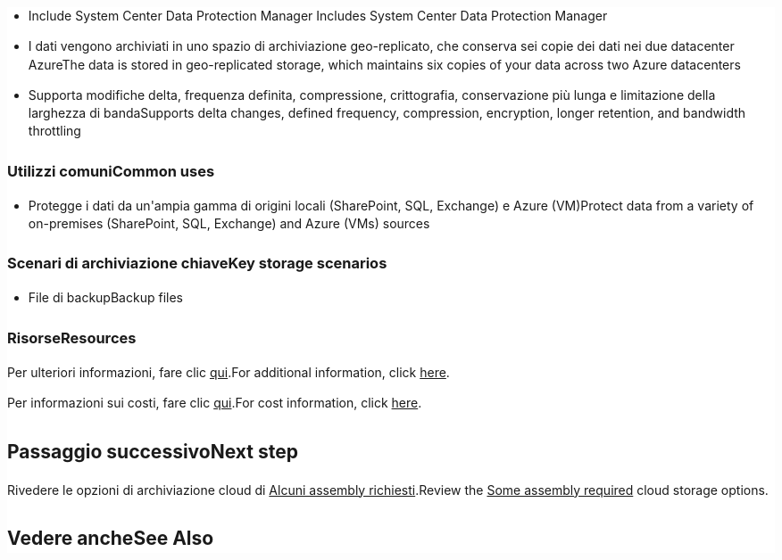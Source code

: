 - <span data-ttu-id="ba2c2-218">Include System Center Data Protection Manager </span><span class="sxs-lookup"><span data-stu-id="ba2c2-218">Includes System Center Data Protection Manager</span></span>
    
- <span data-ttu-id="ba2c2-219">I dati vengono archiviati in uno spazio di archiviazione geo-replicato, che conserva sei copie dei dati nei due datacenter Azure</span><span class="sxs-lookup"><span data-stu-id="ba2c2-219">The data is stored in geo-replicated storage, which maintains six copies of your data across two Azure datacenters</span></span>
    
- <span data-ttu-id="ba2c2-220">Supporta modifiche delta, frequenza definita, compressione, crittografia, conservazione più lunga e limitazione della larghezza di banda</span><span class="sxs-lookup"><span data-stu-id="ba2c2-220">Supports delta changes, defined frequency, compression, encryption, longer retention, and bandwidth throttling</span></span>
    
### <a name="common-uses"></a><span data-ttu-id="ba2c2-221">Utilizzi comuni</span><span class="sxs-lookup"><span data-stu-id="ba2c2-221">Common uses</span></span>

- <span data-ttu-id="ba2c2-222">Protegge i dati da un'ampia gamma di origini locali (SharePoint, SQL, Exchange) e Azure (VM)</span><span class="sxs-lookup"><span data-stu-id="ba2c2-222">Protect data from a variety of on-premises (SharePoint, SQL, Exchange) and Azure (VMs) sources</span></span>
    
### <a name="key-storage-scenarios"></a><span data-ttu-id="ba2c2-223">Scenari di archiviazione chiave</span><span class="sxs-lookup"><span data-stu-id="ba2c2-223">Key storage scenarios</span></span>

- <span data-ttu-id="ba2c2-224">File di backup</span><span class="sxs-lookup"><span data-stu-id="ba2c2-224">Backup files</span></span>
    
### <a name="resources"></a><span data-ttu-id="ba2c2-225">Risorse</span><span class="sxs-lookup"><span data-stu-id="ba2c2-225">Resources</span></span>

<span data-ttu-id="ba2c2-226">Per ulteriori informazioni, fare clic [qui]((http://azure.microsoft.com/services/backup/)).</span><span class="sxs-lookup"><span data-stu-id="ba2c2-226">For additional information, click [here]((http://azure.microsoft.com/services/backup/)).</span></span>
  
<span data-ttu-id="ba2c2-227">Per informazioni sui costi, fare clic [qui]((http://azure.microsoft.com/pricing/details/backup/)).</span><span class="sxs-lookup"><span data-stu-id="ba2c2-227">For cost information, click [here]((http://azure.microsoft.com/pricing/details/backup/)).</span></span>
  
## <a name="next-step"></a><span data-ttu-id="ba2c2-228">Passaggio successivo</span><span class="sxs-lookup"><span data-stu-id="ba2c2-228">Next step</span></span>

<span data-ttu-id="ba2c2-229">Rivedere le opzioni di archiviazione cloud di [Alcuni assembly richiesti](some-assembly-required.md).</span><span class="sxs-lookup"><span data-stu-id="ba2c2-229">Review the [Some assembly required](some-assembly-required.md) cloud storage options.</span></span>
  
## <a name="see-also"></a><span data-ttu-id="ba2c2-230">Vedere anche</span><span class="sxs-lookup"><span data-stu-id="ba2c2-230">See Also</span></span>
